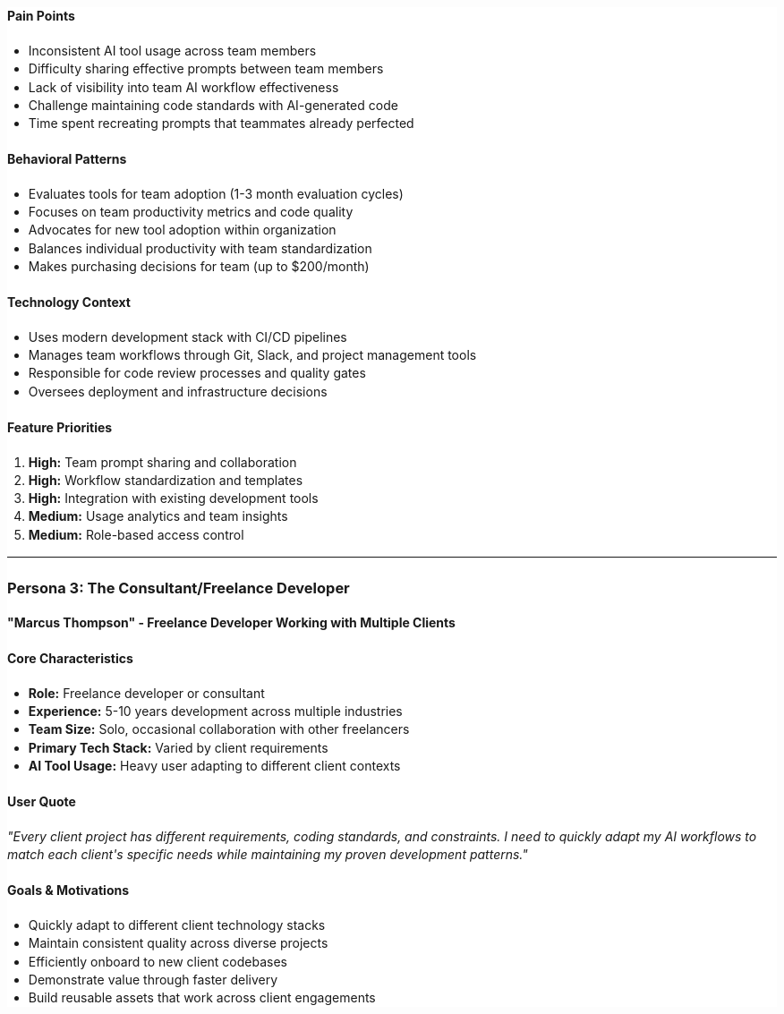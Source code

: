 #### Pain Points
- Inconsistent AI tool usage across team members
- Difficulty sharing effective prompts between team members
- Lack of visibility into team AI workflow effectiveness
- Challenge maintaining code standards with AI-generated code
- Time spent recreating prompts that teammates already perfected

#### Behavioral Patterns
- Evaluates tools for team adoption (1-3 month evaluation cycles)
- Focuses on team productivity metrics and code quality
- Advocates for new tool adoption within organization
- Balances individual productivity with team standardization
- Makes purchasing decisions for team (up to $200/month)

#### Technology Context
- Uses modern development stack with CI/CD pipelines
- Manages team workflows through Git, Slack, and project management tools
- Responsible for code review processes and quality gates
- Oversees deployment and infrastructure decisions

#### Feature Priorities
1. **High:** Team prompt sharing and collaboration
2. **High:** Workflow standardization and templates
3. **High:** Integration with existing development tools
4. **Medium:** Usage analytics and team insights
5. **Medium:** Role-based access control

---

### Persona 3: The Consultant/Freelance Developer
**"Marcus Thompson" - Freelance Developer Working with Multiple Clients**

#### Core Characteristics
- **Role:** Freelance developer or consultant
- **Experience:** 5-10 years development across multiple industries
- **Team Size:** Solo, occasional collaboration with other freelancers
- **Primary Tech Stack:** Varied by client requirements
- **AI Tool Usage:** Heavy user adapting to different client contexts

#### User Quote
*"Every client project has different requirements, coding standards, and constraints. I need to quickly adapt my AI workflows to match each client's specific needs while maintaining my proven development patterns."*

#### Goals & Motivations
- Quickly adapt to different client technology stacks
- Maintain consistent quality across diverse projects
- Efficiently onboard to new client codebases
- Demonstrate value through faster delivery
- Build reusable assets that work across client engagements
